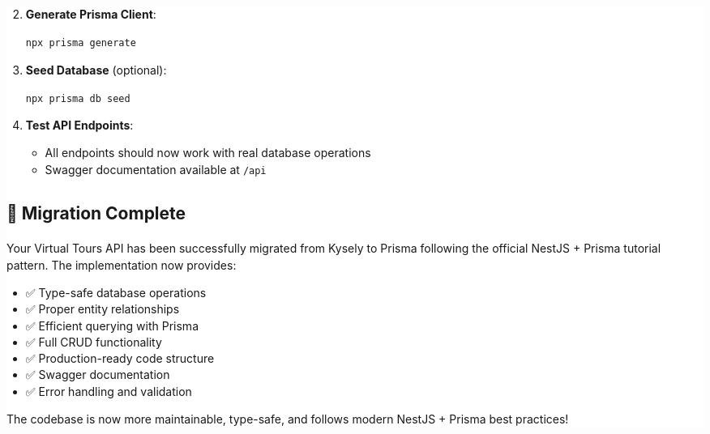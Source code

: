 2. **Generate Prisma Client**:

   ```bash
   npx prisma generate
   ```

3. **Seed Database** (optional):

   ```bash
   npx prisma db seed
   ```

4. **Test API Endpoints**:
   - All endpoints should now work with real database operations
   - Swagger documentation available at `/api`

## 🎯 **Migration Complete**

Your Virtual Tours API has been successfully migrated from Kysely to Prisma following the official NestJS + Prisma tutorial pattern. The implementation now provides:

- ✅ Type-safe database operations
- ✅ Proper entity relationships
- ✅ Efficient querying with Prisma
- ✅ Full CRUD functionality
- ✅ Production-ready code structure
- ✅ Swagger documentation
- ✅ Error handling and validation

The codebase is now more maintainable, type-safe, and follows modern NestJS + Prisma best practices!
